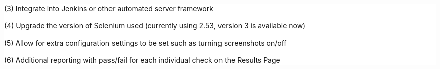 (3) Integrate into Jenkins or other automated server framework

(4) Upgrade the version of Selenium used (currently using 2.53, version 3 is available now)

(5) Allow for extra configuration settings to be set such as turning screenshots on/off

(6) Additional reporting with pass/fail for each individual check on the Results Page

